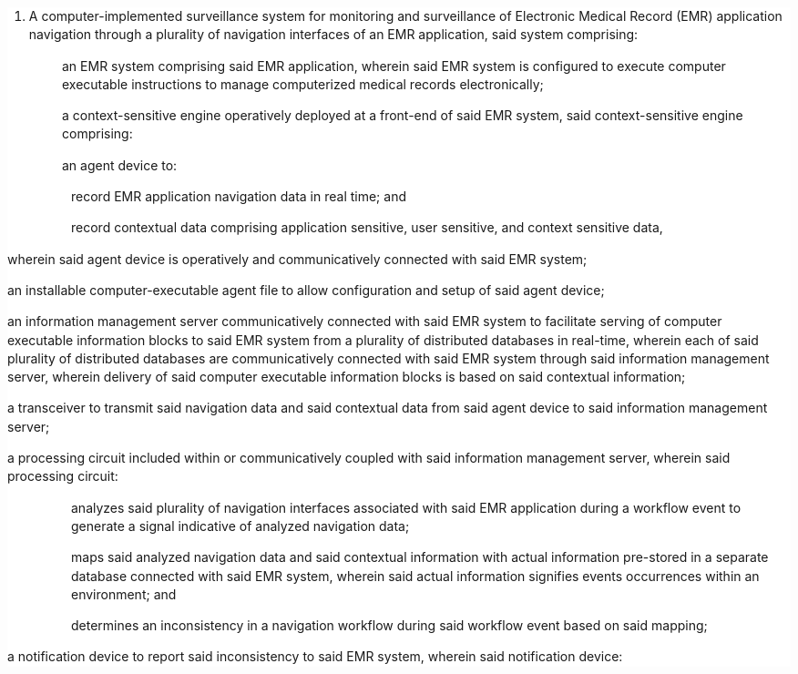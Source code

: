 1. A computer-implemented surveillance system for monitoring and surveillance of Electronic Medical Record (EMR) application navigation through a plurality of navigation interfaces of an EMR application, said system comprising:

<div style="padding-left:60px">

an EMR system comprising said EMR application, wherein said EMR system is configured to execute computer executable instructions to manage computerized medical records electronically;

a context-sensitive engine operatively deployed at a front-end of said EMR system, said context-sensitive engine comprising:

an agent device to:

</div>

<div style="padding-left:70px">

record EMR application navigation data in real time; and

record contextual data comprising application sensitive, user sensitive, and context sensitive data,

</div>

wherein said agent device is operatively and communicatively connected with said EMR system;

an installable computer-executable agent file to allow configuration and setup of said agent device;

an information management server communicatively connected with said EMR system to facilitate serving of computer executable information blocks to said EMR system from a plurality of distributed databases in real-time, wherein each of said plurality of distributed databases are communicatively connected with said EMR system through said information management server, wherein delivery of said computer executable information blocks is based on said contextual information;

a transceiver to transmit said navigation data and said contextual data from said agent device to said information management server;

a processing circuit included within or communicatively coupled with said information management server, wherein said processing circuit:

<div style="padding-left:70px">

analyzes said plurality of navigation interfaces associated with said EMR application during a workflow event to generate a signal indicative of analyzed navigation data;

maps said analyzed navigation data and said contextual information with actual information pre-stored in a separate database connected with said EMR system, wherein said actual information signifies events occurrences within an environment; and

determines an inconsistency in a navigation workflow during said workflow event based on said mapping;

</div>

a notification device to report said inconsistency to said EMR system, wherein said notification device:

<div style="padding-left:70px">
